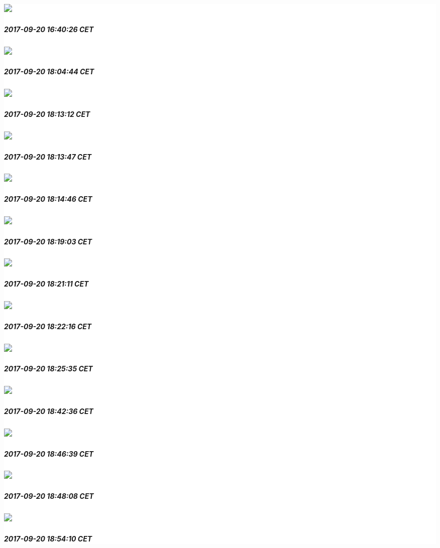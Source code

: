 ![](screenshots/00262.png)

##### 2017-09-20 16:40:26 CET

![](screenshots/00261.png)

##### 2017-09-20 18:04:44 CET

![](screenshots/00260.png)

##### 2017-09-20 18:13:12 CET

![](screenshots/00259.png)

##### 2017-09-20 18:13:47 CET

![](screenshots/00258.png)

##### 2017-09-20 18:14:46 CET

![](screenshots/00257.png)

##### 2017-09-20 18:19:03 CET

![](screenshots/00256.png)

##### 2017-09-20 18:21:11 CET

![](screenshots/00255.png)

##### 2017-09-20 18:22:16 CET

![](screenshots/00254.png)

##### 2017-09-20 18:25:35 CET

![](screenshots/00253.png)

##### 2017-09-20 18:42:36 CET

![](screenshots/00240.png)

##### 2017-09-20 18:46:39 CET

![](screenshots/00238.png)

##### 2017-09-20 18:48:08 CET

![](screenshots/00252.png)

##### 2017-09-20 18:54:10 CET
